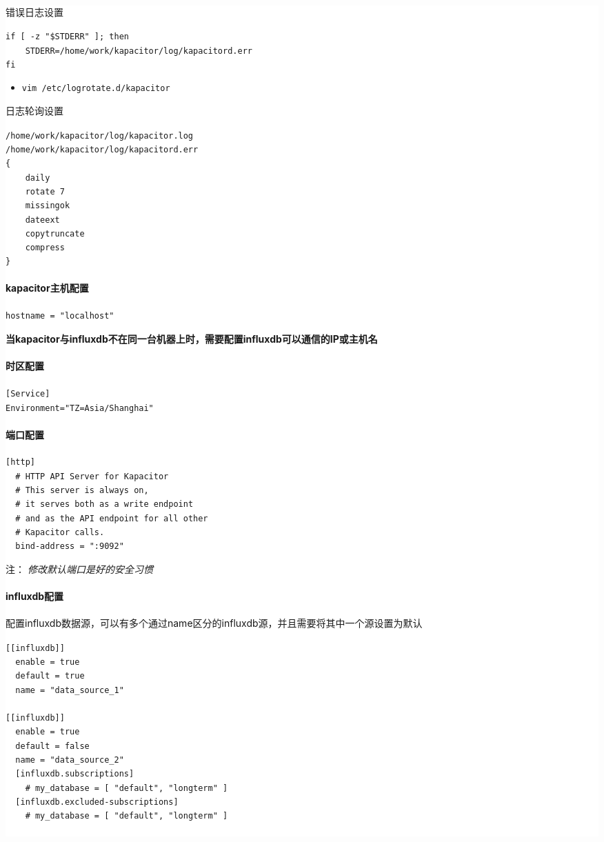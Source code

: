 错误日志设置
```
if [ -z "$STDERR" ]; then
    STDERR=/home/work/kapacitor/log/kapacitord.err
fi
```

* `vim /etc/logrotate.d/kapacitor`

日志轮询设置
```
/home/work/kapacitor/log/kapacitor.log
/home/work/kapacitor/log/kapacitord.err
{
    daily
    rotate 7
    missingok
    dateext
    copytruncate
    compress
}
```
#### kapacitor主机配置

`hostname = "localhost"`

**当kapacitor与influxdb不在同一台机器上时，需要配置influxdb可以通信的IP或主机名**

#### 时区配置

```
[Service]
Environment="TZ=Asia/Shanghai"
```
#### 端口配置

```
[http]
  # HTTP API Server for Kapacitor
  # This server is always on,
  # it serves both as a write endpoint
  # and as the API endpoint for all other
  # Kapacitor calls.
  bind-address = ":9092"
```
注：
*修改默认端口是好的安全习惯*



#### influxdb配置

配置influxdb数据源，可以有多个通过name区分的influxdb源，并且需要将其中一个源设置为默认

```
[[influxdb]]
  enable = true
  default = true
  name = "data_source_1"
  
[[influxdb]]
  enable = true
  default = false
  name = "data_source_2"
  [influxdb.subscriptions]
    # my_database = [ "default", "longterm" ]
  [influxdb.excluded-subscriptions]
    # my_database = [ "default", "longterm" ]
  
```